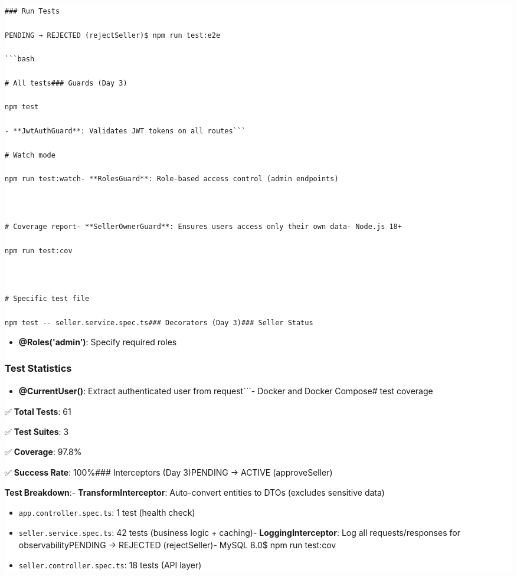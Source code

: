```# unit tests
### Run Tests

PENDING → REJECTED (rejectSeller)$ npm run test:e2e

```bash

# All tests### Guards (Day 3)

npm test

- **JwtAuthGuard**: Validates JWT tokens on all routes```

# Watch mode

npm run test:watch- **RolesGuard**: Role-based access control (admin endpoints)



# Coverage report- **SellerOwnerGuard**: Ensures users access only their own data- Node.js 18+

npm run test:cov



# Specific test file

npm test -- seller.service.spec.ts### Decorators (Day 3)### Seller Status

```

- **@Roles('admin')**: Specify required roles

### Test Statistics

- **@CurrentUser()**: Extract authenticated user from request```- Docker and Docker Compose# test coverage

✅ **Total Tests**: 61  

✅ **Test Suites**: 3  

✅ **Coverage**: 97.8%  

✅ **Success Rate**: 100%### Interceptors (Day 3)PENDING → ACTIVE (approveSeller)



**Test Breakdown**:- **TransformInterceptor**: Auto-convert entities to DTOs (excludes sensitive data)

- `app.controller.spec.ts`: 1 test (health check)

- `seller.service.spec.ts`: 42 tests (business logic + caching)- **LoggingInterceptor**: Log all requests/responses for observabilityPENDING → REJECTED (rejectSeller)- MySQL 8.0$ npm run test:cov

- `seller.controller.spec.ts`: 18 tests (API layer)
